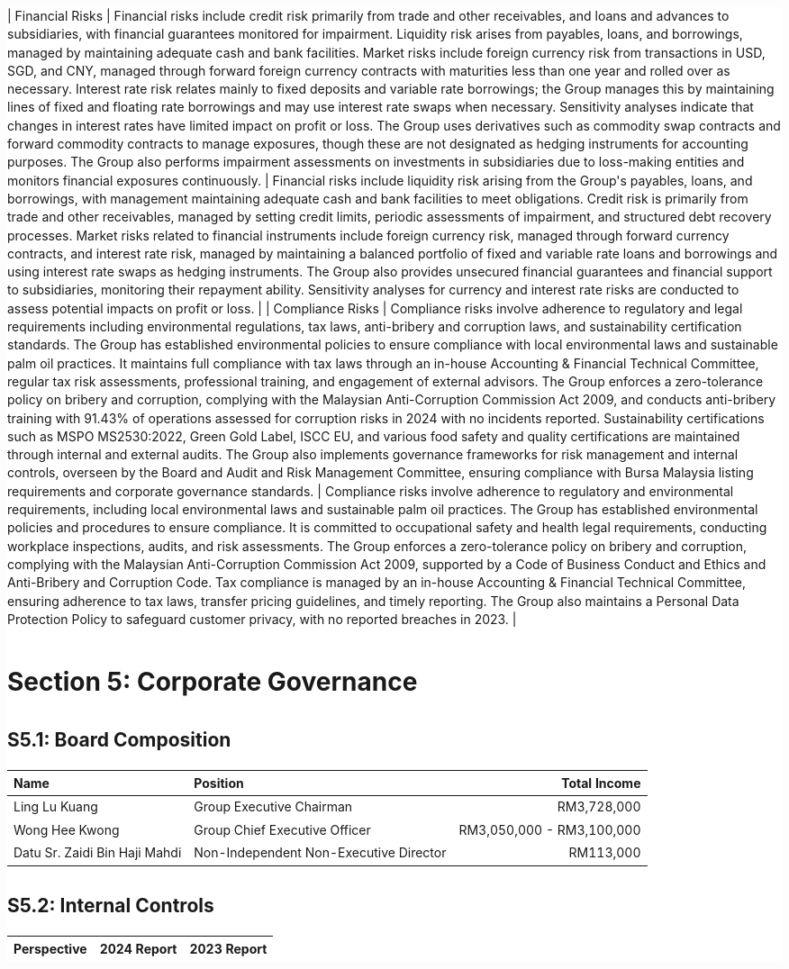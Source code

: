 | Financial Risks | Financial risks include credit risk primarily from trade and other receivables, and loans and advances to subsidiaries, with financial guarantees monitored for impairment. Liquidity risk arises from payables, loans, and borrowings, managed by maintaining adequate cash and bank facilities. Market risks include foreign currency risk from transactions in USD, SGD, and CNY, managed through forward foreign currency contracts with maturities less than one year and rolled over as necessary. Interest rate risk relates mainly to fixed deposits and variable rate borrowings; the Group manages this by maintaining lines of fixed and floating rate borrowings and may use interest rate swaps when necessary. Sensitivity analyses indicate that changes in interest rates have limited impact on profit or loss. The Group uses derivatives such as commodity swap contracts and forward commodity contracts to manage exposures, though these are not designated as hedging instruments for accounting purposes. The Group also performs impairment assessments on investments in subsidiaries due to loss-making entities and monitors financial exposures continuously. | Financial risks include liquidity risk arising from the Group's payables, loans, and borrowings, with management maintaining adequate cash and bank facilities to meet obligations. Credit risk is primarily from trade and other receivables, managed by setting credit limits, periodic assessments of impairment, and structured debt recovery processes. Market risks related to financial instruments include foreign currency risk, managed through forward currency contracts, and interest rate risk, managed by maintaining a balanced portfolio of fixed and variable rate loans and borrowings and using interest rate swaps as hedging instruments. The Group also provides unsecured financial guarantees and financial support to subsidiaries, monitoring their repayment ability. Sensitivity analyses for currency and interest rate risks are conducted to assess potential impacts on profit or loss. |
| Compliance Risks | Compliance risks involve adherence to regulatory and legal requirements including environmental regulations, tax laws, anti-bribery and corruption laws, and sustainability certification standards. The Group has established environmental policies to ensure compliance with local environmental laws and sustainable palm oil practices. It maintains full compliance with tax laws through an in-house Accounting & Financial Technical Committee, regular tax risk assessments, professional training, and engagement of external advisors. The Group enforces a zero-tolerance policy on bribery and corruption, complying with the Malaysian Anti-Corruption Commission Act 2009, and conducts anti-bribery training with 91.43% of operations assessed for corruption risks in 2024 with no incidents reported. Sustainability certifications such as MSPO MS2530:2022, Green Gold Label, ISCC EU, and various food safety and quality certifications are maintained through internal and external audits. The Group also implements governance frameworks for risk management and internal controls, overseen by the Board and Audit and Risk Management Committee, ensuring compliance with Bursa Malaysia listing requirements and corporate governance standards. | Compliance risks involve adherence to regulatory and environmental requirements, including local environmental laws and sustainable palm oil practices. The Group has established environmental policies and procedures to ensure compliance. It is committed to occupational safety and health legal requirements, conducting workplace inspections, audits, and risk assessments. The Group enforces a zero-tolerance policy on bribery and corruption, complying with the Malaysian Anti-Corruption Commission Act 2009, supported by a Code of Business Conduct and Ethics and Anti-Bribery and Corruption Code. Tax compliance is managed by an in-house Accounting & Financial Technical Committee, ensuring adherence to tax laws, transfer pricing guidelines, and timely reporting. The Group also maintains a Personal Data Protection Policy to safeguard customer privacy, with no reported breaches in 2023. |


# Section 5: Corporate Governance

## S5.1: Board Composition
| Name | Position | Total Income |
| :---- | :---- | -----------: |
| Ling Lu Kuang | Group Executive Chairman | RM3,728,000 |
| Wong Hee Kwong | Group Chief Executive Officer | RM3,050,000 - RM3,100,000 |
| Datu Sr. Zaidi Bin Haji Mahdi | Non-Independent Non-Executive Director | RM113,000 |

## S5.2: Internal Controls
| Perspective | 2024 Report | 2023 Report |
| :---- | :---- | :---- |